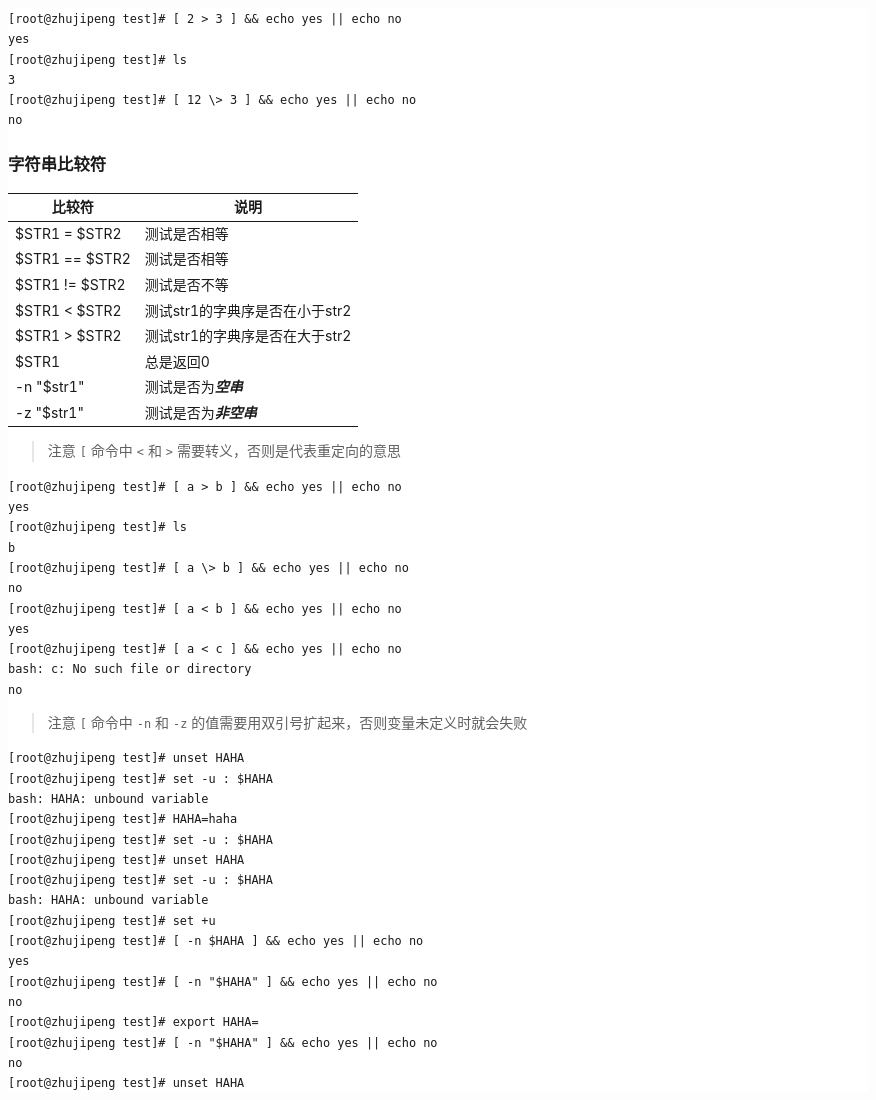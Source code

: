 ```
[root@zhujipeng test]# [ 2 > 3 ] && echo yes || echo no
yes
[root@zhujipeng test]# ls
3
[root@zhujipeng test]# [ 12 \> 3 ] && echo yes || echo no
no
```

### 字符串比较符
|比较符 | 说明 |
|--- |--- |
|$STR1 = $STR2  | 测试是否相等 |
|$STR1 == $STR2  | 测试是否相等 |
|$STR1 != $STR2 | 测试是否不等 |
|$STR1 \< $STR2 | 测试str1的字典序是否在小于str2 |
|$STR1 \> $STR2 | 测试str1的字典序是否在大于str2 |
|$STR1 | 总是返回0 |
|-n "$str1" | 测试是否为***空串*** | 
|-z "$str1" | 测试是否为***非空串*** |
> 注意 `[` 命令中 `<` 和 `>` 需要转义，否则是代表重定向的意思
```
[root@zhujipeng test]# [ a > b ] && echo yes || echo no
yes
[root@zhujipeng test]# ls
b
[root@zhujipeng test]# [ a \> b ] && echo yes || echo no
no
[root@zhujipeng test]# [ a < b ] && echo yes || echo no
yes
[root@zhujipeng test]# [ a < c ] && echo yes || echo no
bash: c: No such file or directory
no
```

> 注意 `[` 命令中 `-n` 和 `-z` 的值需要用双引号扩起来，否则变量未定义时就会失败
```
[root@zhujipeng test]# unset HAHA
[root@zhujipeng test]# set -u : $HAHA
bash: HAHA: unbound variable
[root@zhujipeng test]# HAHA=haha
[root@zhujipeng test]# set -u : $HAHA
[root@zhujipeng test]# unset HAHA
[root@zhujipeng test]# set -u : $HAHA
bash: HAHA: unbound variable
[root@zhujipeng test]# set +u
[root@zhujipeng test]# [ -n $HAHA ] && echo yes || echo no
yes
[root@zhujipeng test]# [ -n "$HAHA" ] && echo yes || echo no
no
[root@zhujipeng test]# export HAHA=
[root@zhujipeng test]# [ -n "$HAHA" ] && echo yes || echo no
no
[root@zhujipeng test]# unset HAHA
```


[1]: https://www.kancloud.cn/digest/wanbash/119000
[2]: http://blog.csdn.net/ithomer/article/details/6836382
[3]: http://www.cnblogs.com/snowsolf/p/3325235.html
[4]: https://stackoverflow.com/questions/174119/why-do-shell-script-comparisons-often-use-xvar-xyes
[5]: http://blog.csdn.net/q_l_s/article/details/51435939
[6]: http://blog.163.com/m18238803307_1/blog/static/23476210620145384553388/